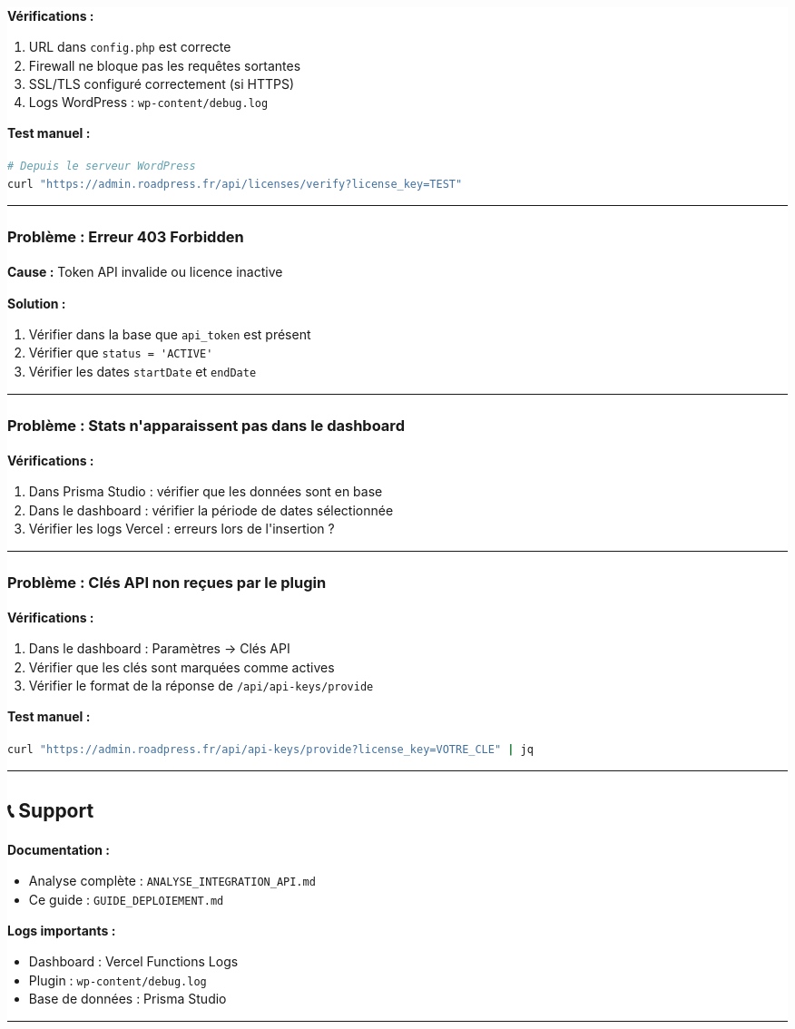 **Vérifications :**
1. URL dans `config.php` est correcte
2. Firewall ne bloque pas les requêtes sortantes
3. SSL/TLS configuré correctement (si HTTPS)
4. Logs WordPress : `wp-content/debug.log`

**Test manuel :**
```bash
# Depuis le serveur WordPress
curl "https://admin.roadpress.fr/api/licenses/verify?license_key=TEST"
```

---

### Problème : Erreur 403 Forbidden

**Cause :** Token API invalide ou licence inactive

**Solution :**
1. Vérifier dans la base que `api_token` est présent
2. Vérifier que `status = 'ACTIVE'`
3. Vérifier les dates `startDate` et `endDate`

---

### Problème : Stats n'apparaissent pas dans le dashboard

**Vérifications :**
1. Dans Prisma Studio : vérifier que les données sont en base
2. Dans le dashboard : vérifier la période de dates sélectionnée
3. Vérifier les logs Vercel : erreurs lors de l'insertion ?

---

### Problème : Clés API non reçues par le plugin

**Vérifications :**
1. Dans le dashboard : Paramètres → Clés API
2. Vérifier que les clés sont marquées comme actives
3. Vérifier le format de la réponse de `/api/api-keys/provide`

**Test manuel :**
```bash
curl "https://admin.roadpress.fr/api/api-keys/provide?license_key=VOTRE_CLE" | jq
```

---

## 📞 Support

**Documentation :**
- Analyse complète : `ANALYSE_INTEGRATION_API.md`
- Ce guide : `GUIDE_DEPLOIEMENT.md`

**Logs importants :**
- Dashboard : Vercel Functions Logs
- Plugin : `wp-content/debug.log`
- Base de données : Prisma Studio

---
